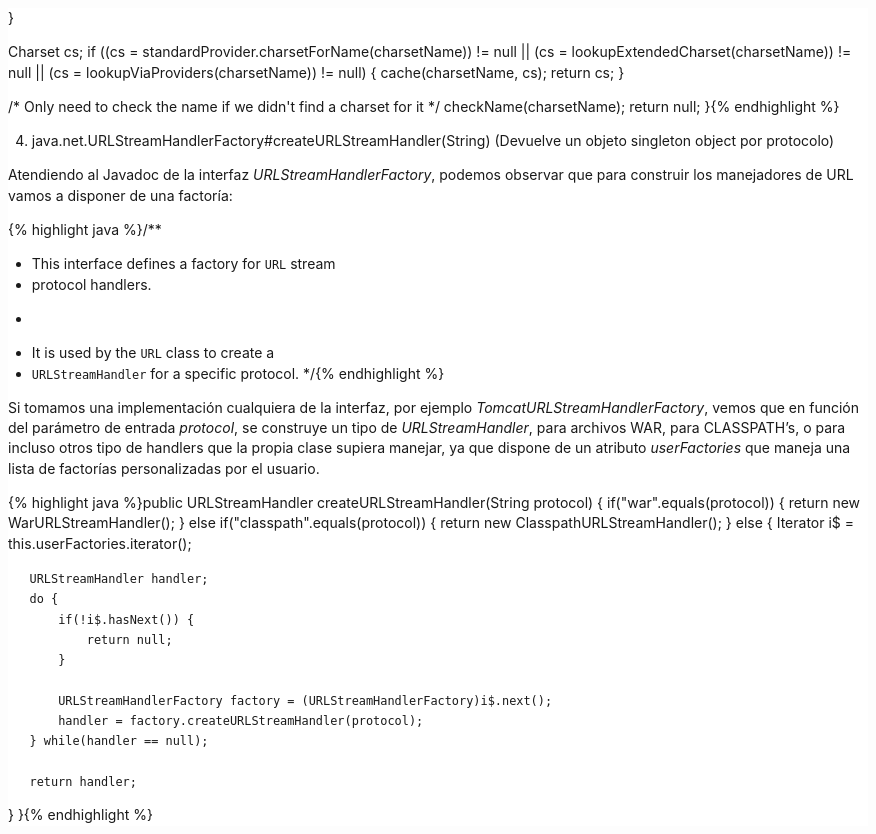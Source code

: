    }

   Charset cs;
   if ((cs = standardProvider.charsetForName(charsetName)) != null ||
       (cs = lookupExtendedCharset(charsetName))           != null ||
       (cs = lookupViaProviders(charsetName))              != null)
   {
       cache(charsetName, cs);
       return cs;
   }

   /* Only need to check the name if we didn't find a charset for it */
   checkName(charsetName);
   return null;
}{% endhighlight %}


4. java.net.URLStreamHandlerFactory#createURLStreamHandler(String) (Devuelve un objeto singleton object por protocolo)

Atendiendo al Javadoc de la interfaz *URLStreamHandlerFactory*, podemos observar que para construir los manejadores de URL vamos a disponer de una factoría:

{% highlight java %}/**
* This interface defines a factory for <code>URL</code> stream
* protocol handlers.
* <p>
* It is used by the <code>URL</code> class to create a
* <code>URLStreamHandler</code> for a specific protocol.
*/{% endhighlight %}


Si tomamos una implementación cualquiera de la interfaz, por ejemplo *TomcatURLStreamHandlerFactory*, vemos que en función del parámetro de entrada *protocol*, se construye un tipo de *URLStreamHandler*, para archivos WAR, para CLASSPATH’s, o para incluso otros tipo de handlers que la propia clase supiera manejar, ya que dispone de un atributo *userFactories* que maneja una lista de factorías personalizadas por el usuario.

{% highlight java %}public URLStreamHandler createURLStreamHandler(String protocol) {
   if("war".equals(protocol)) {
       return new WarURLStreamHandler();
   } else if("classpath".equals(protocol)) {
       return new ClasspathURLStreamHandler();
   } else {
       Iterator i$ = this.userFactories.iterator();

       URLStreamHandler handler;
       do {
           if(!i$.hasNext()) {
               return null;
           }

           URLStreamHandlerFactory factory = (URLStreamHandlerFactory)i$.next();
           handler = factory.createURLStreamHandler(protocol);
       } while(handler == null);

       return handler;
   }
}{% endhighlight %}
